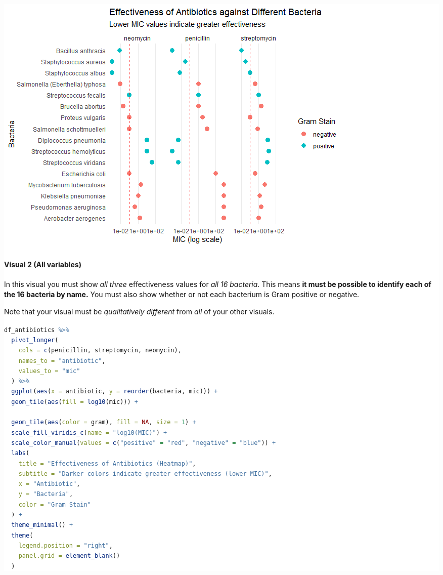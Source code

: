 ![](c05-antibiotics-assignment_files/figure-gfm/q1.1-1.png)

#### Visual 2 (All variables)

In this visual you must show *all three* effectiveness values for *all
16 bacteria*. This means **it must be possible to identify each of the
16 bacteria by name.** You must also show whether or not each bacterium
is Gram positive or negative.

Note that your visual must be *qualitatively different* from *all* of
your other visuals.

``` r
df_antibiotics %>%
  pivot_longer(
    cols = c(penicillin, streptomycin, neomycin),
    names_to = "antibiotic",
    values_to = "mic"
  ) %>%
  ggplot(aes(x = antibiotic, y = reorder(bacteria, mic))) +
  geom_tile(aes(fill = log10(mic))) +

  geom_tile(aes(color = gram), fill = NA, size = 1) +
  scale_fill_viridis_c(name = "log10(MIC)") +
  scale_color_manual(values = c("positive" = "red", "negative" = "blue")) +
  labs(
    title = "Effectiveness of Antibiotics (Heatmap)",
    subtitle = "Darker colors indicate greater effectiveness (lower MIC)",
    x = "Antibiotic",
    y = "Bacteria", 
    color = "Gram Stain"
  ) +
  theme_minimal() +
  theme(
    legend.position = "right",
    panel.grid = element_blank()
  )
```
